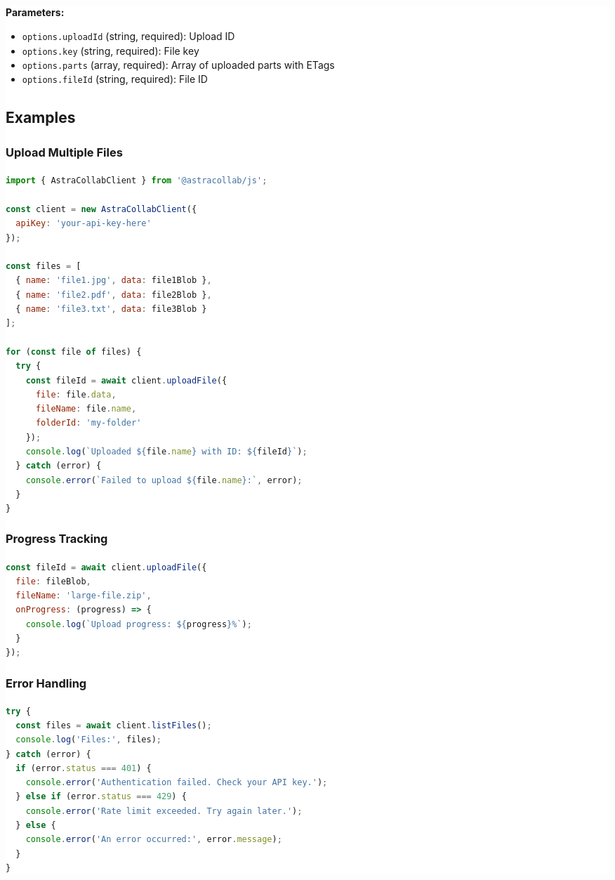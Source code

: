 **Parameters:**
- `options.uploadId` (string, required): Upload ID
- `options.key` (string, required): File key
- `options.parts` (array, required): Array of uploaded parts with ETags
- `options.fileId` (string, required): File ID

## Examples

### Upload Multiple Files

```javascript
import { AstraCollabClient } from '@astracollab/js';

const client = new AstraCollabClient({
  apiKey: 'your-api-key-here'
});

const files = [
  { name: 'file1.jpg', data: file1Blob },
  { name: 'file2.pdf', data: file2Blob },
  { name: 'file3.txt', data: file3Blob }
];

for (const file of files) {
  try {
    const fileId = await client.uploadFile({
      file: file.data,
      fileName: file.name,
      folderId: 'my-folder'
    });
    console.log(`Uploaded ${file.name} with ID: ${fileId}`);
  } catch (error) {
    console.error(`Failed to upload ${file.name}:`, error);
  }
}
```

### Progress Tracking

```javascript
const fileId = await client.uploadFile({
  file: fileBlob,
  fileName: 'large-file.zip',
  onProgress: (progress) => {
    console.log(`Upload progress: ${progress}%`);
  }
});
```

### Error Handling

```javascript
try {
  const files = await client.listFiles();
  console.log('Files:', files);
} catch (error) {
  if (error.status === 401) {
    console.error('Authentication failed. Check your API key.');
  } else if (error.status === 429) {
    console.error('Rate limit exceeded. Try again later.');
  } else {
    console.error('An error occurred:', error.message);
  }
}
```